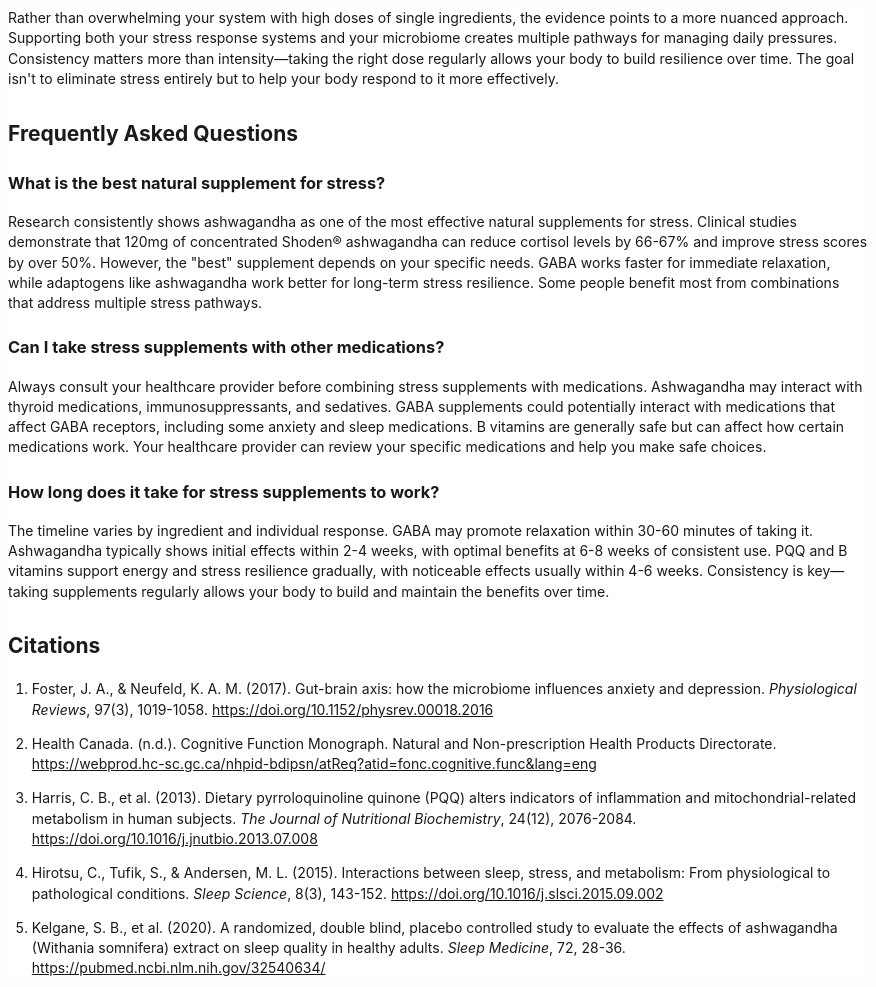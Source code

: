 Rather than overwhelming your system with high doses of single ingredients, the evidence points to a more nuanced approach. Supporting both your stress response systems and your microbiome creates multiple pathways for managing daily pressures. Consistency matters more than intensity—taking the right dose regularly allows your body to build resilience over time. The goal isn't to eliminate stress entirely but to help your body respond to it more effectively.

## Frequently Asked Questions

### What is the best natural supplement for stress?

Research consistently shows ashwagandha as one of the most effective natural supplements for stress. Clinical studies demonstrate that 120mg of concentrated Shoden® ashwagandha can reduce cortisol levels by 66-67% and improve stress scores by over 50%. However, the "best" supplement depends on your specific needs. GABA works faster for immediate relaxation, while adaptogens like ashwagandha work better for long-term stress resilience. Some people benefit most from combinations that address multiple stress pathways.

### Can I take stress supplements with other medications?

Always consult your healthcare provider before combining stress supplements with medications. Ashwagandha may interact with thyroid medications, immunosuppressants, and sedatives. GABA supplements could potentially interact with medications that affect GABA receptors, including some anxiety and sleep medications. B vitamins are generally safe but can affect how certain medications work. Your healthcare provider can review your specific medications and help you make safe choices.

### How long does it take for stress supplements to work?

The timeline varies by ingredient and individual response. GABA may promote relaxation within 30-60 minutes of taking it. Ashwagandha typically shows initial effects within 2-4 weeks, with optimal benefits at 6-8 weeks of consistent use. PQQ and B vitamins support energy and stress resilience gradually, with noticeable effects usually within 4-6 weeks. Consistency is key—taking supplements regularly allows your body to build and maintain the benefits over time.

## Citations

1. Foster, J. A., & Neufeld, K. A. M. (2017). Gut-brain axis: how the microbiome influences anxiety and depression. *Physiological Reviews*, 97(3), 1019-1058. https://doi.org/10.1152/physrev.00018.2016

2. Health Canada. (n.d.). Cognitive Function Monograph. Natural and Non-prescription Health Products Directorate. https://webprod.hc-sc.gc.ca/nhpid-bdipsn/atReq?atid=fonc.cognitive.func&lang=eng

3. Harris, C. B., et al. (2013). Dietary pyrroloquinoline quinone (PQQ) alters indicators of inflammation and mitochondrial-related metabolism in human subjects. *The Journal of Nutritional Biochemistry*, 24(12), 2076-2084. https://doi.org/10.1016/j.jnutbio.2013.07.008

4. Hirotsu, C., Tufik, S., & Andersen, M. L. (2015). Interactions between sleep, stress, and metabolism: From physiological to pathological conditions. *Sleep Science*, 8(3), 143-152. https://doi.org/10.1016/j.slsci.2015.09.002

5. Kelgane, S. B., et al. (2020). A randomized, double blind, placebo controlled study to evaluate the effects of ashwagandha (Withania somnifera) extract on sleep quality in healthy adults. *Sleep Medicine*, 72, 28-36. https://pubmed.ncbi.nlm.nih.gov/32540634/
